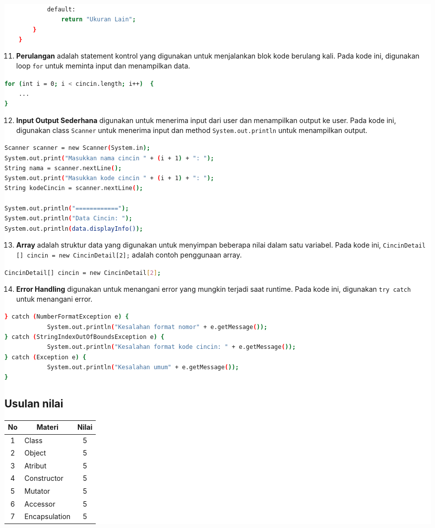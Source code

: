 ```bash
            default:
                return "Ukuran Lain";
        }
    }
```

11. **Perulangan** adalah statement kontrol yang digunakan untuk menjalankan blok kode berulang kali. Pada kode ini, digunakan loop `for` untuk meminta input dan menampilkan data.

```bash
for (int i = 0; i < cincin.length; i++)  {
    ...
}
```

12. **Input Output Sederhana** digunakan untuk menerima input dari user dan menampilkan output ke user. Pada kode ini, digunakan class `Scanner` untuk menerima input dan method `System.out.println` untuk menampilkan output.

```bash
Scanner scanner = new Scanner(System.in);
System.out.print("Masukkan nama cincin " + (i + 1) + ": ");
String nama = scanner.nextLine();
System.out.print("Masukkan kode cincin " + (i + 1) + ": ");
String kodeCincin = scanner.nextLine();

System.out.println("============");
System.out.println("Data Cincin: ");
System.out.println(data.displayInfo());
```

13. **Array** adalah struktur data yang digunakan untuk menyimpan beberapa nilai dalam satu variabel. Pada kode ini, `CincinDetail[] cincin = new CincinDetail[2];` adalah contoh penggunaan array.

```bash
CincinDetail[] cincin = new CincinDetail[2];
```

14. **Error Handling** digunakan untuk menangani error yang mungkin terjadi saat runtime. Pada kode ini, digunakan `try catch` untuk menangani error.

```bash
} catch (NumberFormatException e) {
            System.out.println("Kesalahan format nomor" + e.getMessage());
} catch (StringIndexOutOfBoundsException e) {
            System.out.println("Kesalahan format kode cincin: " + e.getMessage());
} catch (Exception e) {
            System.out.println("Kesalahan umum" + e.getMessage());
}
```
## Usulan nilai

| No  | Materi         |  Nilai  |
| :-: | -------------- | :-----: |
|  1  | Class          |    5    |
|  2  | Object         |    5    |
|  3  | Atribut        |    5    |
|  4  | Constructor    |    5    |
|  5  | Mutator        |    5    |
|  6  | Accessor       |    5    |
|  7  | Encapsulation  |    5    |